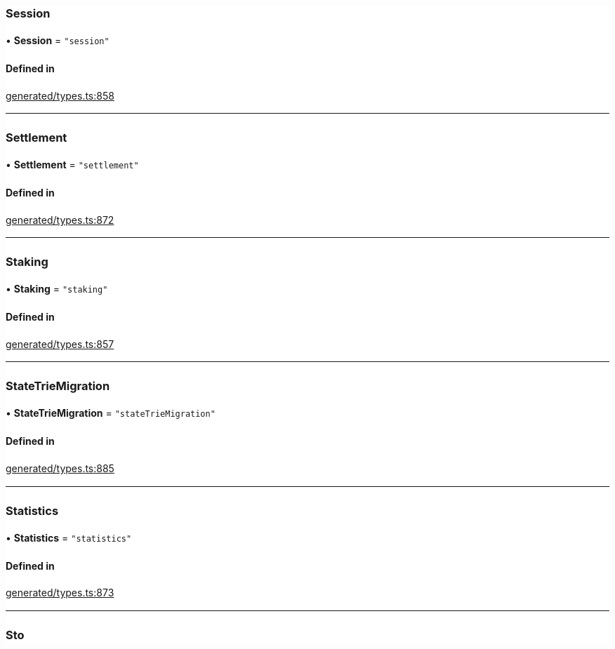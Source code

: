 ### Session

• **Session** = ``"session"``

#### Defined in

[generated/types.ts:858](https://github.com/PolymeshAssociation/polymesh-sdk/blob/5b946f904/src/generated/types.ts#L858)

___

### Settlement

• **Settlement** = ``"settlement"``

#### Defined in

[generated/types.ts:872](https://github.com/PolymeshAssociation/polymesh-sdk/blob/5b946f904/src/generated/types.ts#L872)

___

### Staking

• **Staking** = ``"staking"``

#### Defined in

[generated/types.ts:857](https://github.com/PolymeshAssociation/polymesh-sdk/blob/5b946f904/src/generated/types.ts#L857)

___

### StateTrieMigration

• **StateTrieMigration** = ``"stateTrieMigration"``

#### Defined in

[generated/types.ts:885](https://github.com/PolymeshAssociation/polymesh-sdk/blob/5b946f904/src/generated/types.ts#L885)

___

### Statistics

• **Statistics** = ``"statistics"``

#### Defined in

[generated/types.ts:873](https://github.com/PolymeshAssociation/polymesh-sdk/blob/5b946f904/src/generated/types.ts#L873)

___

### Sto

